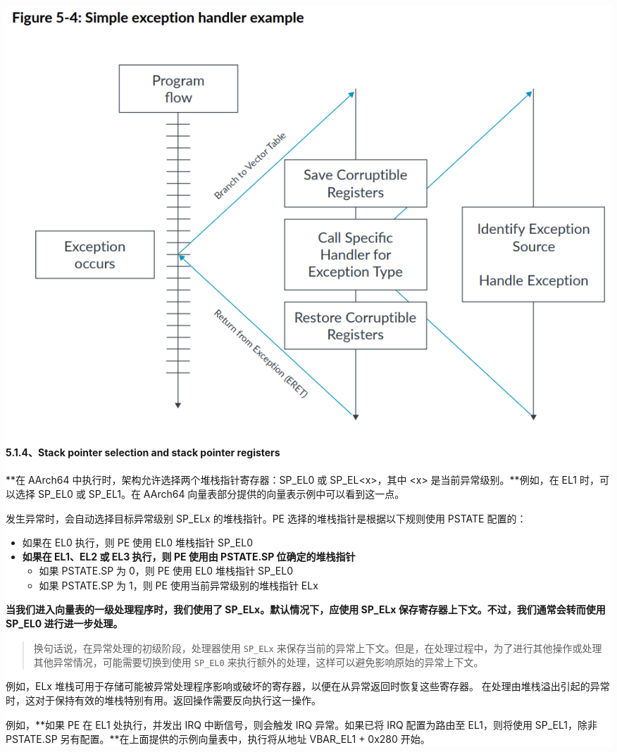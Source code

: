 ![image-20231226161436933](pics/P5_4.png)

#### 5.1.4、Stack pointer selection and stack pointer registers

**在 AArch64 中执行时，架构允许选择两个堆栈指针寄存器：SP_EL0 或 SP_EL\<x>，其中 \<x> 是当前异常级别。**例如，在 EL1 时，可以选择 SP_EL0 或 SP_EL1。在 AArch64 向量表部分提供的向量表示例中可以看到这一点。

发生异常时，会自动选择目标异常级别 SP_ELx 的堆栈指针。PE 选择的堆栈指针是根据以下规则使用 PSTATE 配置的：

- 如果在 EL0 执行，则 PE 使用 EL0 堆栈指针 SP_EL0
- **如果在 EL1、EL2 或 EL3 执行，则 PE 使用由 PSTATE.SP 位确定的堆栈指针**
  - 如果 PSTATE.SP 为 0，则 PE 使用 EL0 堆栈指针 SP_EL0
  - 如果 PSTATE.SP 为 1，则 PE 使用当前异常级别的堆栈指针 ELx

**当我们进入向量表的一级处理程序时，我们使用了 SP_ELx。默认情况下，应使用 SP_ELx 保存寄存器上下文。不过，我们通常会转而使用 SP_EL0 进行进一步处理。**

> 换句话说，在异常处理的初级阶段，处理器使用 `SP_ELx` 来保存当前的异常上下文。但是，在处理过程中，为了进行其他操作或处理其他异常情况，可能需要切换到使用 `SP_EL0` 来执行额外的处理，这样可以避免影响原始的异常上下文。

例如，ELx 堆栈可用于存储可能被异常处理程序影响或破坏的寄存器，以便在从异常返回时恢复这些寄存器。 在处理由堆栈溢出引起的异常时，这对于保持有效的堆栈特别有用。返回操作需要反向执行这一操作。

例如，**如果 PE 在 EL1 处执行，并发出 IRQ 中断信号，则会触发 IRQ 异常。如果已将 IRQ 配置为路由至 EL1，则将使用 SP_EL1，除非 PSTATE.SP 另有配置。**在上面提供的示例向量表中，执行将从地址 VBAR_EL1 + 0x280 开始。
